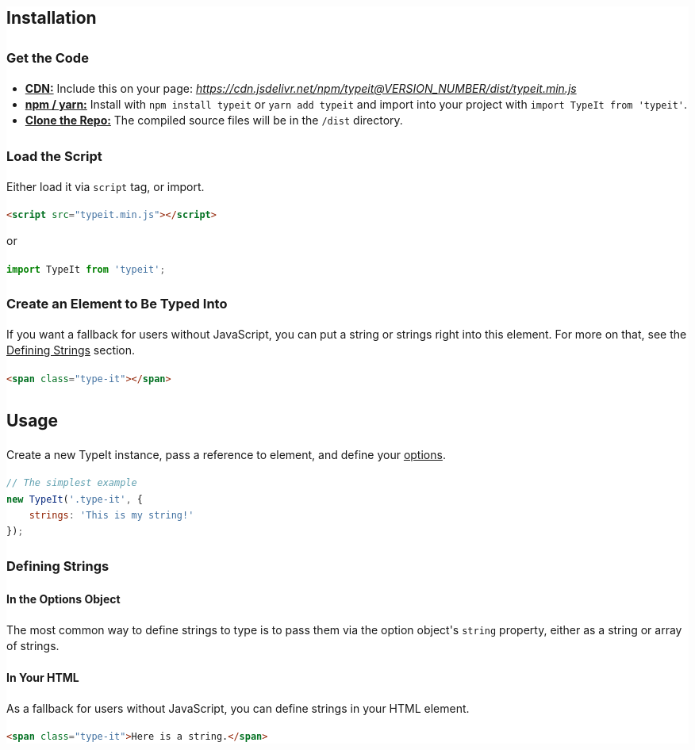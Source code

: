 ## Installation

### Get the Code
* <strong><a href="https://www.jsdelivr.com/package/npm/typeit">CDN:</a></strong> Include this on your page: <em>https://cdn.jsdelivr.net/npm/typeit@VERSION_NUMBER/dist/typeit.min.js</em>
* <strong><a href="https://www.npmjs.com/package/typeit">npm / yarn:</a></strong> Install with `npm install typeit` or `yarn add typeit` and import into your project with `import TypeIt from 'typeit'`.
* <strong><a href="https://github.com/alexmacarthur/typeit">Clone the Repo:</a></strong> The compiled source files will be in the `/dist` directory.

### Load the Script
Either load it via `script` tag, or import.

```html
<script src="typeit.min.js"></script>
```
  or
```js
import TypeIt from 'typeit';
```

### Create an Element to Be Typed Into
If you want a fallback for users without JavaScript, you can put a string or strings right into this element. For more on that, see the [Defining Strings](#defining-strings) section.

```html
<span class="type-it"></span>
```

## Usage
Create a new TypeIt instance, pass a reference to element, and define your [options](#options).

```js
// The simplest example
new TypeIt('.type-it', {
    strings: 'This is my string!'
});
```

### Defining Strings

#### In the Options Object
The most common way to define strings to type is to pass them via the option object's `string` property, either as a string or array of strings.

#### In Your HTML
As a fallback for users without JavaScript, you can define strings in your HTML element.

```html
<span class="type-it">Here is a string.</span>
```
